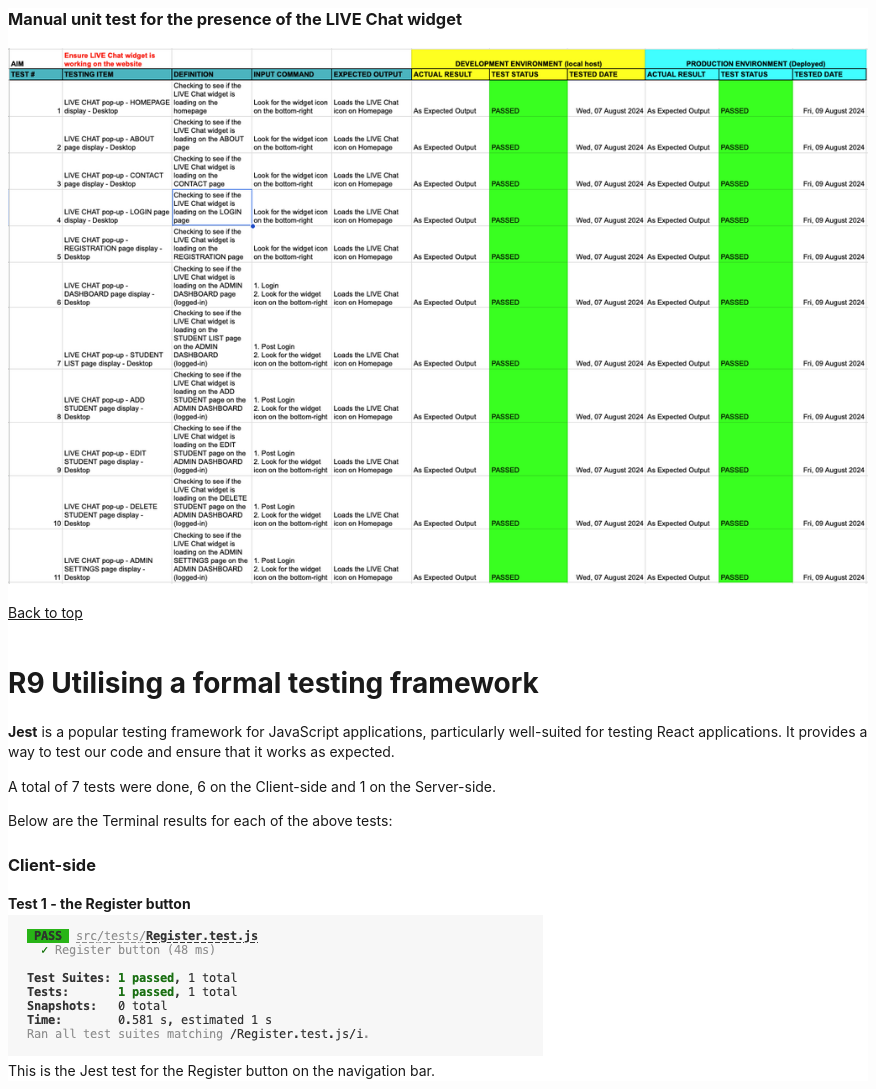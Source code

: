 ### Manual unit test for the presence of the LIVE Chat widget  
![Manual test Chat](./src/docs/images/unit-test-live-chat.png)

[Back to top](#deployment-summary)

# R9 Utilising a formal testing framework

**Jest** is a popular testing framework for JavaScript applications, particularly well-suited for testing React applications. It provides a way to test our code and ensure that it works as expected.  

A total of 7 tests were done, 6 on the Client-side and 1 on the Server-side.  

Below are the Terminal results for each of the above tests:

### Client-side

**Test 1 - the Register button**  
![Jest-Register](./src/docs/images/jest-register-pass.png)  
This is the Jest test for the Register button on the navigation bar.  
